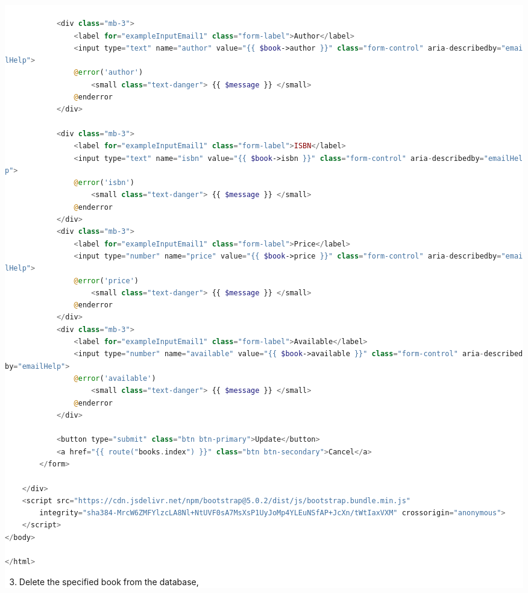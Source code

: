 ```php

            <div class="mb-3">
                <label for="exampleInputEmail1" class="form-label">Author</label>
                <input type="text" name="author" value="{{ $book->author }}" class="form-control" aria-describedby="emailHelp">
                @error('author')
                    <small class="text-danger"> {{ $message }} </small>
                @enderror
            </div>

            <div class="mb-3">
                <label for="exampleInputEmail1" class="form-label">ISBN</label>
                <input type="text" name="isbn" value="{{ $book->isbn }}" class="form-control" aria-describedby="emailHelp">
                @error('isbn')    
                    <small class="text-danger"> {{ $message }} </small>
                @enderror
            </div>
            <div class="mb-3">
                <label for="exampleInputEmail1" class="form-label">Price</label>
                <input type="number" name="price" value="{{ $book->price }}" class="form-control" aria-describedby="emailHelp">
                @error('price')    
                    <small class="text-danger"> {{ $message }} </small>
                @enderror
            </div>
            <div class="mb-3">
                <label for="exampleInputEmail1" class="form-label">Available</label>
                <input type="number" name="available" value="{{ $book->available }}" class="form-control" aria-describedby="emailHelp">
                @error('available')     
                    <small class="text-danger"> {{ $message }} </small>
                @enderror
            </div>

            <button type="submit" class="btn btn-primary">Update</button>
            <a href="{{ route("books.index") }}" class="btn btn-secondary">Cancel</a>
        </form>

    </div>
    <script src="https://cdn.jsdelivr.net/npm/bootstrap@5.0.2/dist/js/bootstrap.bundle.min.js"
        integrity="sha384-MrcW6ZMFYlzcLA8Nl+NtUVF0sA7MsXsP1UyJoMp4YLEuNSfAP+JcXn/tWtIaxVXM" crossorigin="anonymous">
    </script>
</body>

</html>
```

3. Delete the specified book from the database,
